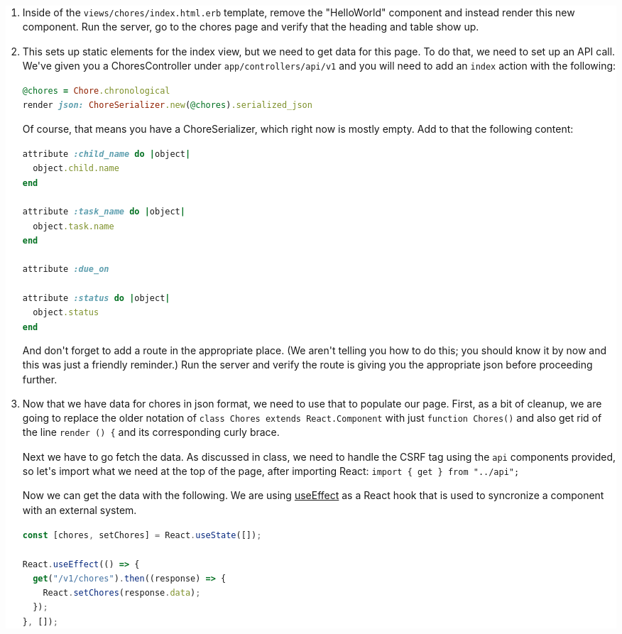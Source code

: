 1. Inside of the `views/chores/index.html.erb` template, remove the "HelloWorld" component and instead render this new component. Run the server, go to the chores page and verify that the heading and table show up.

1. This sets up static elements for the index view, but we need to get data for this page. To do that, we need to set up an API call. We've given you a ChoresController under `app/controllers/api/v1` and you will need to add an `index` action with the following:

   ```ruby
   @chores = Chore.chronological
   render json: ChoreSerializer.new(@chores).serialized_json
   ```

   Of course, that means you have a ChoreSerializer, which right now is mostly empty. Add to that the following content:

   ```ruby
   attribute :child_name do |object|
     object.child.name
   end

   attribute :task_name do |object|
     object.task.name
   end

   attribute :due_on

   attribute :status do |object|
     object.status
   end
   ```

   And don't forget to add a route in the appropriate place. (We aren't telling you how to do this; you should know it by now and this was just a friendly reminder.) Run the server and verify the route is giving you the appropriate json before proceeding further.

1. Now that we have data for chores in json format, we need to use that to populate our page. First, as a bit of cleanup, we are going to replace the older notation of `class Chores extends React.Component` with just `function Chores()` and also get rid of the line `render () {` and its corresponding curly brace.

   Next we have to go fetch the data. As discussed in class, we need to handle the CSRF tag using the `api` components provided, so let's import what we need at the top of the page, after importing React: `import { get } from "../api";`

   Now we can get the data with the following. We are using [useEffect](https://react.dev/reference/react/useEffect) as a React hook that is used to syncronize a component with an external system.

   ```js
   const [chores, setChores] = React.useState([]);

   React.useEffect(() => {
     get("/v1/chores").then((response) => {
       React.setChores(response.data);
     });
   }, []);
   ```
